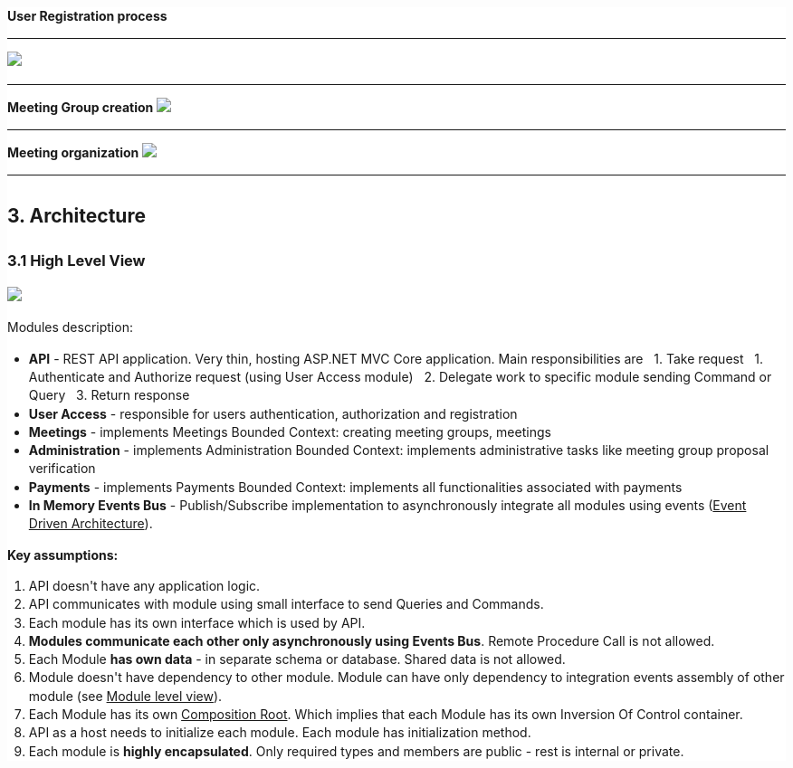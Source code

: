 **User Registration process**

---

![](docs/Images/User_Registration.jpg)

---

**Meeting Group creation**
![](docs/Images/Meeting_Group_Creation.jpg)

---

**Meeting organization**
![](docs/Images/Meeting_Organization.jpg)

---

## 3. Architecture

### 3.1 High Level View

![](docs/Images/Architecture_high_level.png)

Modules description:

- **API** - REST API application. Very thin, hosting ASP.NET MVC Core application. Main responsibilities are
  &nbsp;&nbsp;1. Take request
  &nbsp;&nbsp;1. Authenticate and Authorize request (using User Access module)
  &nbsp;&nbsp;2. Delegate work to specific module sending Command or Query
  &nbsp;&nbsp;3. Return response
- **User Access** - responsible for users authentication, authorization and registration
- **Meetings** - implements Meetings Bounded Context: creating meeting groups, meetings
- **Administration** - implements Administration Bounded Context: implements administrative tasks like meeting group proposal verification
- **Payments** - implements Payments Bounded Context: implements all functionalities associated with payments
- **In Memory Events Bus** - Publish/Subscribe implementation to asynchronously integrate all modules using events ([Event Driven Architecture](https://en.wikipedia.org/wiki/Event-driven_architecture)).

**Key assumptions:**

1. API doesn't have any application logic.
2. API communicates with module using small interface to send Queries and Commands.
3. Each module has its own interface which is used by API.
4. **Modules communicate each other only asynchronously using Events Bus**. Remote Procedure Call is not allowed.
5. Each Module **has own data** - in separate schema or database. Shared data is not allowed.
6. Module doesn't have dependency to other module. Module can have only dependency to integration events assembly of other module (see [Module level view](#32-module-level-view)).
7. Each Module has its own [Composition Root](https://freecontent.manning.com/dependency-injection-in-net-2nd-edition-understanding-the-composition-root/). Which implies that each Module has its own Inversion Of Control container.
8. API as a host needs to initialize each module. Each module has initialization method.
9. Each module is **highly encapsulated**. Only required types and members are public - rest is internal or private.
